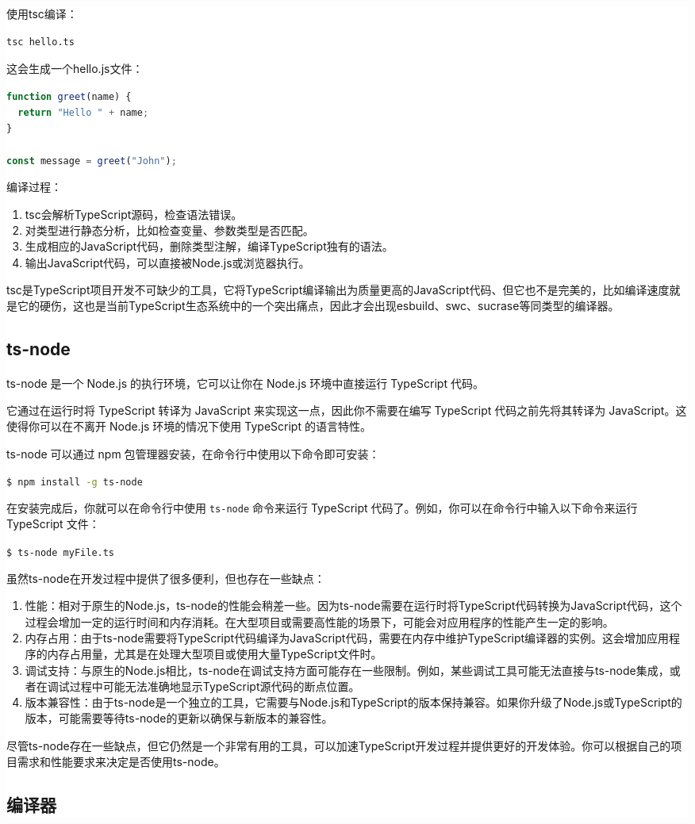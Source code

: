 使用tsc编译：

```bash
tsc hello.ts
```

这会生成一个hello.js文件：

```ts
function greet(name) {
  return "Hello " + name;
}

const message = greet("John");
```

编译过程：

1. tsc会解析TypeScript源码，检查语法错误。
2. 对类型进行静态分析，比如检查变量、参数类型是否匹配。
3. 生成相应的JavaScript代码，删除类型注解，编译TypeScript独有的语法。
4. 输出JavaScript代码，可以直接被Node.js或浏览器执行。

tsc是TypeScript项目开发不可缺少的工具，它将TypeScript编译输出为质量更高的JavaScript代码、但它也不是完美的，比如编译速度就是它的硬伤，这也是当前TypeScript生态系统中的一个突出痛点，因此才会出现esbuild、swc、sucrase等同类型的编译器。

## ts-node

ts-node 是一个 Node.js 的执行环境，它可以让你在 Node.js 环境中直接运行 TypeScript 代码。

它通过在运行时将 TypeScript 转译为 JavaScript 来实现这一点，因此你不需要在编写 TypeScript 代码之前先将其转译为 JavaScript。这使得你可以在不离开 Node.js 环境的情况下使用 TypeScript 的语言特性。

ts-node 可以通过 npm 包管理器安装，在命令行中使用以下命令即可安装：

```bash
$ npm install -g ts-node
```

在安装完成后，你就可以在命令行中使用 `ts-node` 命令来运行 TypeScript 代码了。例如，你可以在命令行中输入以下命令来运行 TypeScript 文件：

```bash
$ ts-node myFile.ts
```

虽然ts-node在开发过程中提供了很多便利，但也存在一些缺点：

1. 性能：相对于原生的Node.js，ts-node的性能会稍差一些。因为ts-node需要在运行时将TypeScript代码转换为JavaScript代码，这个过程会增加一定的运行时间和内存消耗。在大型项目或需要高性能的场景下，可能会对应用程序的性能产生一定的影响。
2. 内存占用：由于ts-node需要将TypeScript代码编译为JavaScript代码，需要在内存中维护TypeScript编译器的实例。这会增加应用程序的内存占用量，尤其是在处理大型项目或使用大量TypeScript文件时。
3. 调试支持：与原生的Node.js相比，ts-node在调试支持方面可能存在一些限制。例如，某些调试工具可能无法直接与ts-node集成，或者在调试过程中可能无法准确地显示TypeScript源代码的断点位置。
4. 版本兼容性：由于ts-node是一个独立的工具，它需要与Node.js和TypeScript的版本保持兼容。如果你升级了Node.js或TypeScript的版本，可能需要等待ts-node的更新以确保与新版本的兼容性。

尽管ts-node存在一些缺点，但它仍然是一个非常有用的工具，可以加速TypeScript开发过程并提供更好的开发体验。你可以根据自己的项目需求和性能要求来决定是否使用ts-node。

## 编译器

